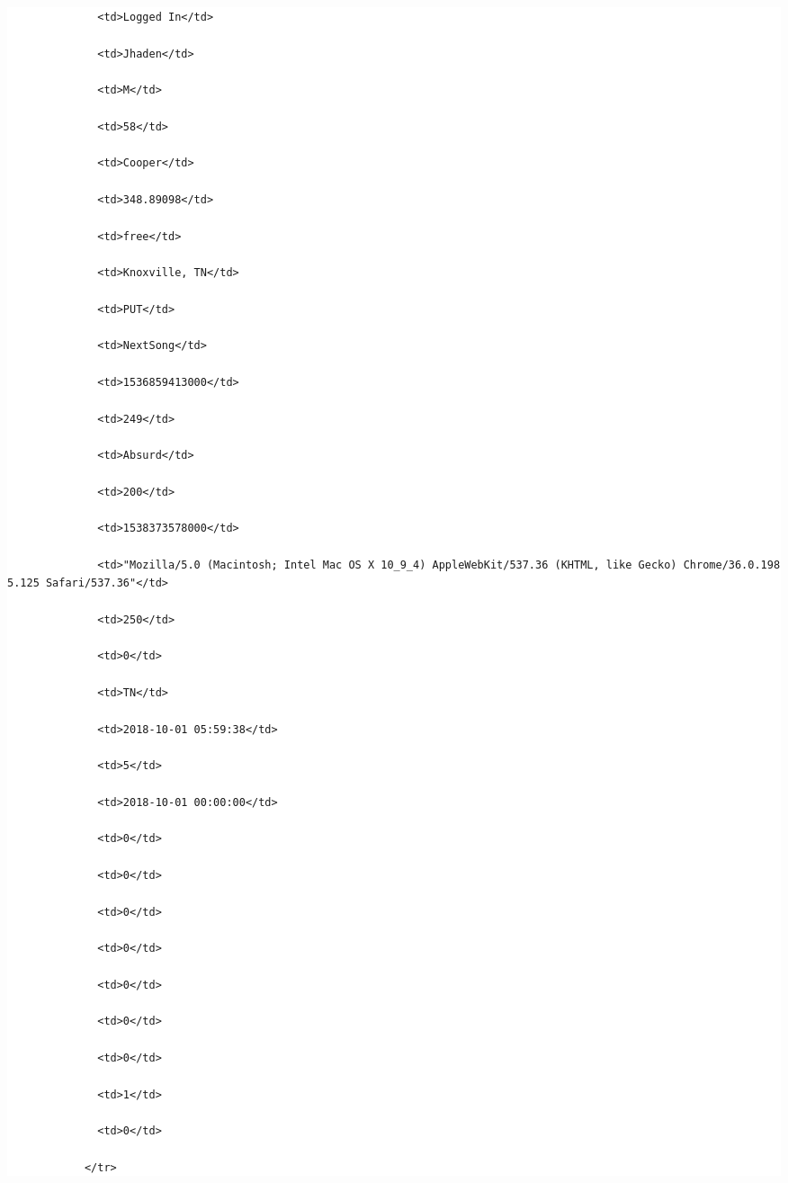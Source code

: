                   <td>Logged In</td>
                  
                  <td>Jhaden</td>
                  
                  <td>M</td>
                  
                  <td>58</td>
                  
                  <td>Cooper</td>
                  
                  <td>348.89098</td>
                  
                  <td>free</td>
                  
                  <td>Knoxville, TN</td>
                  
                  <td>PUT</td>
                  
                  <td>NextSong</td>
                  
                  <td>1536859413000</td>
                  
                  <td>249</td>
                  
                  <td>Absurd</td>
                  
                  <td>200</td>
                  
                  <td>1538373578000</td>
                  
                  <td>"Mozilla/5.0 (Macintosh; Intel Mac OS X 10_9_4) AppleWebKit/537.36 (KHTML, like Gecko) Chrome/36.0.1985.125 Safari/537.36"</td>
                  
                  <td>250</td>
                  
                  <td>0</td>
                  
                  <td>TN</td>
                  
                  <td>2018-10-01 05:59:38</td>
                  
                  <td>5</td>
                  
                  <td>2018-10-01 00:00:00</td>
                  
                  <td>0</td>
                  
                  <td>0</td>
                  
                  <td>0</td>
                  
                  <td>0</td>
                  
                  <td>0</td>
                  
                  <td>0</td>
                  
                  <td>0</td>
                  
                  <td>1</td>
                  
                  <td>0</td>
                  
                </tr>
                